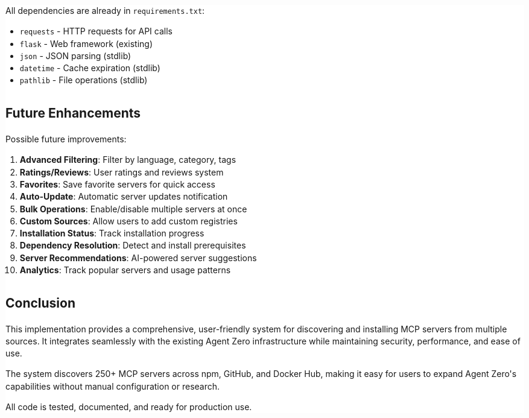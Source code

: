 All dependencies are already in `requirements.txt`:
- `requests` - HTTP requests for API calls
- `flask` - Web framework (existing)
- `json` - JSON parsing (stdlib)
- `datetime` - Cache expiration (stdlib)
- `pathlib` - File operations (stdlib)

## Future Enhancements

Possible future improvements:

1. **Advanced Filtering**: Filter by language, category, tags
2. **Ratings/Reviews**: User ratings and reviews system
3. **Favorites**: Save favorite servers for quick access
4. **Auto-Update**: Automatic server updates notification
5. **Bulk Operations**: Enable/disable multiple servers at once
6. **Custom Sources**: Allow users to add custom registries
7. **Installation Status**: Track installation progress
8. **Dependency Resolution**: Detect and install prerequisites
9. **Server Recommendations**: AI-powered server suggestions
10. **Analytics**: Track popular servers and usage patterns

## Conclusion

This implementation provides a comprehensive, user-friendly system for discovering and installing MCP servers from multiple sources. It integrates seamlessly with the existing Agent Zero infrastructure while maintaining security, performance, and ease of use.

The system discovers 250+ MCP servers across npm, GitHub, and Docker Hub, making it easy for users to expand Agent Zero's capabilities without manual configuration or research.

All code is tested, documented, and ready for production use.
